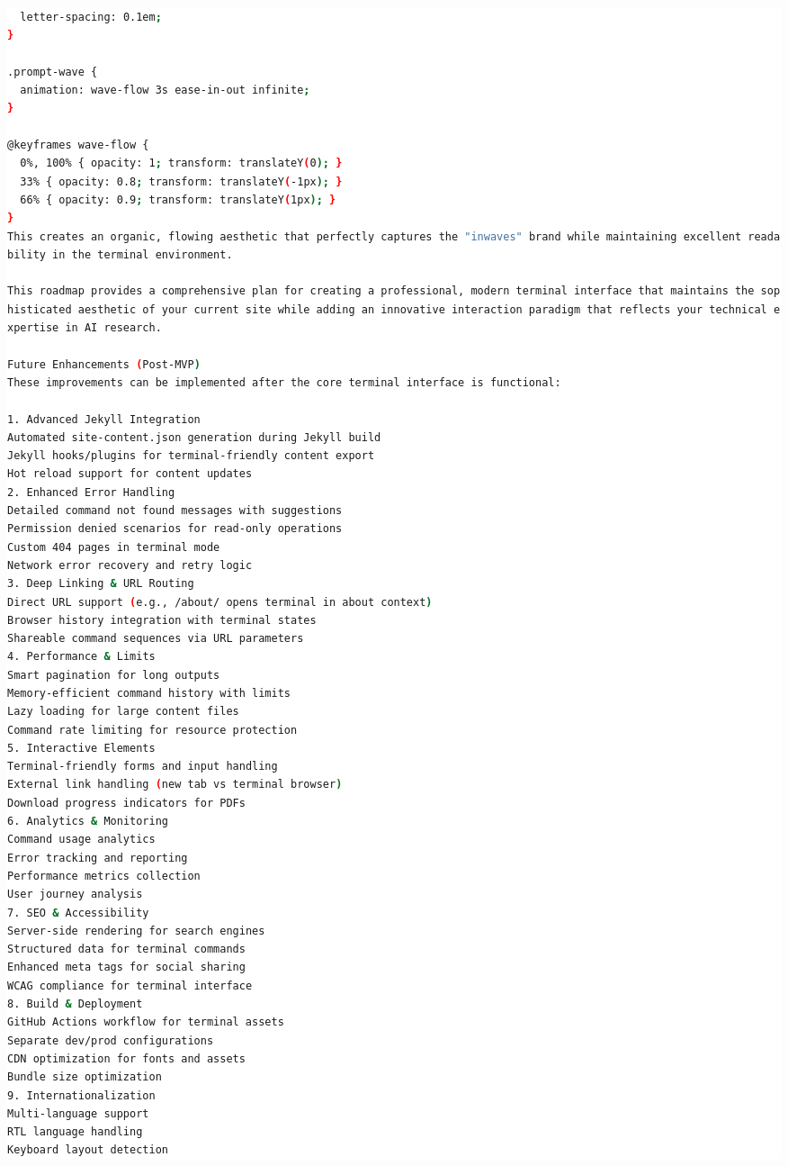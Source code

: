 ```bash
  letter-spacing: 0.1em;
}

.prompt-wave {
  animation: wave-flow 3s ease-in-out infinite;
}

@keyframes wave-flow {
  0%, 100% { opacity: 1; transform: translateY(0); }
  33% { opacity: 0.8; transform: translateY(-1px); }
  66% { opacity: 0.9; transform: translateY(1px); }
}
This creates an organic, flowing aesthetic that perfectly captures the "inwaves" brand while maintaining excellent readability in the terminal environment.

This roadmap provides a comprehensive plan for creating a professional, modern terminal interface that maintains the sophisticated aesthetic of your current site while adding an innovative interaction paradigm that reflects your technical expertise in AI research.

Future Enhancements (Post-MVP)
These improvements can be implemented after the core terminal interface is functional:

1. Advanced Jekyll Integration
Automated site-content.json generation during Jekyll build
Jekyll hooks/plugins for terminal-friendly content export
Hot reload support for content updates
2. Enhanced Error Handling
Detailed command not found messages with suggestions
Permission denied scenarios for read-only operations
Custom 404 pages in terminal mode
Network error recovery and retry logic
3. Deep Linking & URL Routing
Direct URL support (e.g., /about/ opens terminal in about context)
Browser history integration with terminal states
Shareable command sequences via URL parameters
4. Performance & Limits
Smart pagination for long outputs
Memory-efficient command history with limits
Lazy loading for large content files
Command rate limiting for resource protection
5. Interactive Elements
Terminal-friendly forms and input handling
External link handling (new tab vs terminal browser)
Download progress indicators for PDFs
6. Analytics & Monitoring
Command usage analytics
Error tracking and reporting
Performance metrics collection
User journey analysis
7. SEO & Accessibility
Server-side rendering for search engines
Structured data for terminal commands
Enhanced meta tags for social sharing
WCAG compliance for terminal interface
8. Build & Deployment
GitHub Actions workflow for terminal assets
Separate dev/prod configurations
CDN optimization for fonts and assets
Bundle size optimization
9. Internationalization
Multi-language support
RTL language handling
Keyboard layout detection
```